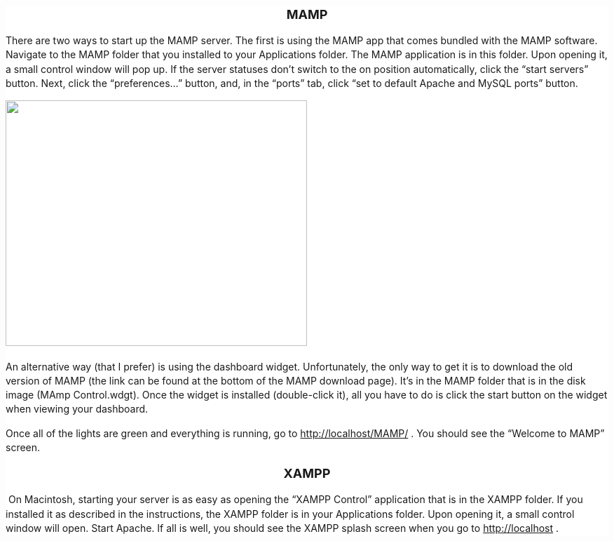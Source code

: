 <p style="text-align: center;">
  <span style="font-size: large;"><strong>MAMP</strong></span>
</p>

<p style="text-align: left;">
  There are two ways to start up the MAMP server. The first is using the MAMP app that comes bundled with the MAMP software. Navigate to the MAMP folder that you installed to your Applications folder. The MAMP application is in this folder. Upon opening it, a small control window will pop up. If the server statuses don&#8217;t switch to the on position automatically, click the &#8220;start servers&#8221; button. Next, click the &#8220;preferences&#8230;&#8221; button, and, in the &#8220;ports&#8221; tab, click &#8220;set to default Apache and MySQL ports&#8221; button.
</p>

<p style="text-align: left;">
  <a href="/wp-content/uploads/2011/07/mamp-screenshot.jpeg"><img class="aligncenter size-full wp-image-2200" title="mamp screenshot" src="/wp-content/uploads/2011/07/mamp-screenshot.jpeg" alt="" width="430" height="350" srcset="/wp-content/uploads/2011/07/mamp-screenshot.jpeg 430w, /wp-content/uploads/2011/07/mamp-screenshot-300x244.jpeg 300w, /wp-content/uploads/2011/07/mamp-screenshot-350x285.jpeg 350w, /wp-content/uploads/2011/07/mamp-screenshot-180x146.jpeg 180w, /wp-content/uploads/2011/07/mamp-screenshot-360x293.jpeg 360w" sizes="(max-width: 430px) 100vw, 430px" /></a>
</p>

<p style="text-align: left;">
  An alternative way (that I prefer) is using the dashboard widget. Unfortunately, the only way to get it is to download the old version of MAMP (the link can be found at the bottom of the MAMP download page). It&#8217;s in the MAMP folder that is in the disk image (MAmp Control.wdgt). Once the widget is installed (double-click it), all you have to do is click the start button on the widget when viewing your dashboard.
</p>

<p style="text-align: left;">
  Once all of the lights are green and everything is running, go to <a title="http://localhost/MAMP/" href="http://localhost/MAMP/" target="_blank">http://localhost/MAMP/</a> . You should see the &#8220;Welcome to MAMP&#8221; screen.
</p>

<p style="text-align: center;">
  <span style="font-size: large;"><strong>XAMPP</strong></span>
</p>

 On Macintosh, starting your server is as easy as opening the &#8220;XAMPP Control&#8221; application that is in the XAMPP folder. If you installed it as described in the instructions, the XAMPP folder is in your Applications folder. Upon opening it, a small control window will open. Start Apache. If all is well, you should see the XAMPP splash screen when you go to <a title="http://localhost" href="http://localhost" target="_blank">http://localhost</a> .
